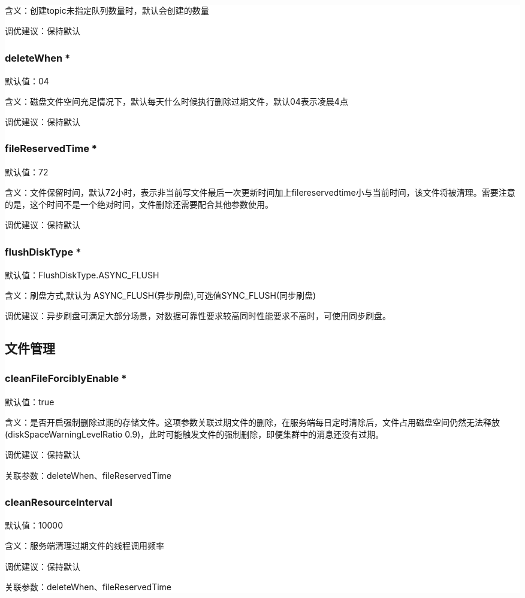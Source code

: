 含义：创建topic未指定队列数量时，默认会创建的数量

调优建议：保持默认



### deleteWhen *

默认值：04

含义：磁盘文件空间充足情况下，默认每天什么时候执行删除过期文件，默认04表示凌晨4点

调优建议：保持默认



### fileReservedTime *

默认值：72

含义：文件保留时间，默认72小时，表示非当前写文件最后一次更新时间加上filereservedtime小与当前时间，该文件将被清理。需要注意的是，这个时间不是一个绝对时间，文件删除还需要配合其他参数使用。

调优建议：保持默认



### flushDiskType *

默认值：FlushDiskType.ASYNC_FLUSH

含义：刷盘方式,默认为 ASYNC_FLUSH(异步刷盘),可选值SYNC_FLUSH(同步刷盘)

调优建议：异步刷盘可满足大部分场景，对数据可靠性要求较高同时性能要求不高时，可使用同步刷盘。



## 文件管理



### cleanFileForciblyEnable *

默认值：true

含义：是否开启强制删除过期的存储文件。这项参数关联过期文件的删除，在服务端每日定时清除后，文件占用磁盘空间仍然无法释放(diskSpaceWarningLevelRatio 0.9)，此时可能触发文件的强制删除，即便集群中的消息还没有过期。

调优建议：保持默认

关联参数：deleteWhen、fileReservedTime



### cleanResourceInterval

默认值：10000

含义：服务端清理过期文件的线程调用频率

调优建议：保持默认

关联参数：deleteWhen、fileReservedTime
